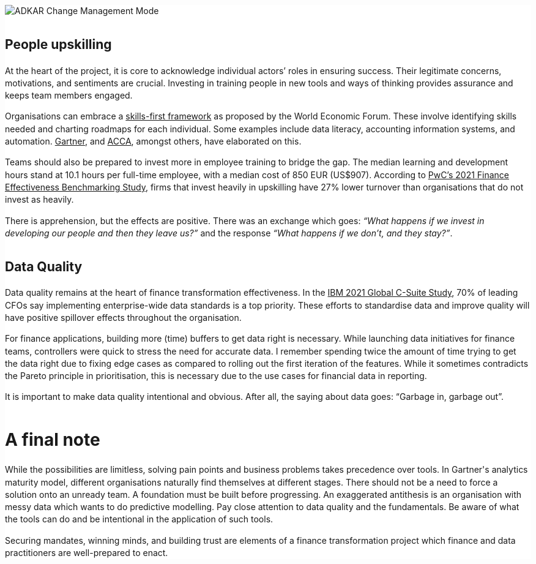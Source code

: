 ![ADKAR Change Management Mode](https://media.licdn.com/dms/image/D4E12AQGXRZNExj3weA/article-inline_image-shrink_1500_2232/0/1701421604436?e=1727308800&v=beta&t=04qCLP5yVdmwn4t_Ex2ptRw8llypJTOw7yNl14PMZEE)

## People upskilling

At the heart of the project, it is core to acknowledge individual actors’ roles in ensuring success. Their legitimate concerns, motivations, and sentiments are crucial. Investing in training people in new tools and ways of thinking provides assurance and keeps team members engaged.

Organisations can embrace a [skills-first framework](https://www.pwc.com/gx/en/issues/upskilling/first-skills-report/report/WEF_CNES_Putting_Skills_First.pdf) as proposed by the World Economic Forum. These involve identifying skills needed and charting roadmaps for each individual. Some examples include data literacy, accounting information systems, and automation. [Gartner](https://www.gartner.com/smarterwithgartner/fill-finances-skill-gaps), and [ACCA](https://www.accaglobal.com/gb/en/technical-activities/technical-resources-search/2014/december/finance-transformation-roles.html), amongst others, have elaborated on this.

Teams should also be prepared to invest more in employee training to bridge the gap. The median learning and development hours stand at 10.1 hours per full-time employee, with a median cost of 850 EUR (US$907). According to [PwC’s 2021 Finance Effectiveness Benchmarking Study](https://www.pwc.com/us/en/services/consulting/business-transformation/library/finance-effectiveness-benchmark-study.html), firms that invest heavily in upskilling have 27% lower turnover than organisations that do not invest as heavily.

There is apprehension, but the effects are positive. There was an exchange which goes: *“What happens if we invest in developing our people and then they leave us?”* and the response *“What happens if we don’t, and they stay?”*.

## Data Quality

Data quality remains at the heart of finance transformation effectiveness. In the [IBM 2021 Global C-Suite Study](https://www.fm-magazine.com/news/2021/apr/data-quality-stresses-for-finance.html), 70% of leading CFOs say implementing enterprise-wide data standards is a top priority. These efforts to standardise data and improve quality will have positive spillover effects throughout the organisation.

For finance applications, building more (time) buffers to get data right is necessary. While launching data initiatives for finance teams, controllers were quick to stress the need for accurate data. I remember spending twice the amount of time trying to get the data right due to fixing edge cases as compared to rolling out the first iteration of the features. While it sometimes contradicts the Pareto principle in prioritisation, this is necessary due to the use cases for financial data in reporting.

It is important to make data quality intentional and obvious. After all, the saying about data goes: “Garbage in, garbage out”.

# A final note

While the possibilities are limitless, solving pain points and business problems takes precedence over tools. In Gartner's analytics maturity model, different organisations naturally find themselves at different stages. There should not be a need to force a solution onto an unready team. A foundation must be built before progressing. An exaggerated antithesis is an organisation with messy data which wants to do predictive modelling. Pay close attention to data quality and the fundamentals. Be aware of what the tools can do and be intentional in the application of such tools.

Securing mandates, winning minds, and building trust are elements of a finance transformation project which finance and data practitioners are well-prepared to enact.
